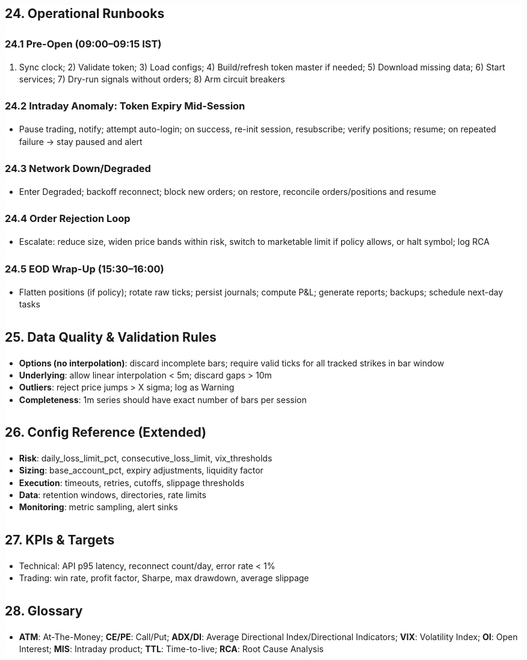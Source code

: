 ## 24. Operational Runbooks

### 24.1 Pre-Open (09:00–09:15 IST)

1. Sync clock; 2) Validate token; 3) Load configs; 4) Build/refresh token master if needed; 5) Download missing data; 6) Start services; 7) Dry-run signals without orders; 8) Arm circuit breakers

### 24.2 Intraday Anomaly: Token Expiry Mid-Session

- Pause trading, notify; attempt auto-login; on success, re-init session, resubscribe; verify positions; resume; on repeated failure → stay paused and alert

### 24.3 Network Down/Degraded

- Enter Degraded; backoff reconnect; block new orders; on restore, reconcile orders/positions and resume

### 24.4 Order Rejection Loop

- Escalate: reduce size, widen price bands within risk, switch to marketable limit if policy allows, or halt symbol; log RCA

### 24.5 EOD Wrap-Up (15:30–16:00)

- Flatten positions (if policy); rotate raw ticks; persist journals; compute P&L; generate reports; backups; schedule next-day tasks

## 25. Data Quality & Validation Rules

- **Options (no interpolation)**: discard incomplete bars; require valid ticks for all tracked strikes in bar window
- **Underlying**: allow linear interpolation < 5m; discard gaps > 10m
- **Outliers**: reject price jumps > X sigma; log as Warning
- **Completeness**: 1m series should have exact number of bars per session

## 26. Config Reference (Extended)

- **Risk**: daily_loss_limit_pct, consecutive_loss_limit, vix_thresholds
- **Sizing**: base_account_pct, expiry adjustments, liquidity factor
- **Execution**: timeouts, retries, cutoffs, slippage thresholds
- **Data**: retention windows, directories, rate limits
- **Monitoring**: metric sampling, alert sinks

## 27. KPIs & Targets

- Technical: API p95 latency, reconnect count/day, error rate < 1%
- Trading: win rate, profit factor, Sharpe, max drawdown, average slippage

## 28. Glossary

- **ATM**: At-The-Money; **CE/PE**: Call/Put; **ADX/DI**: Average Directional Index/Directional Indicators; **VIX**: Volatility Index; **OI**: Open Interest; **MIS**: Intraday product; **TTL**: Time-to-live; **RCA**: Root Cause Analysis
